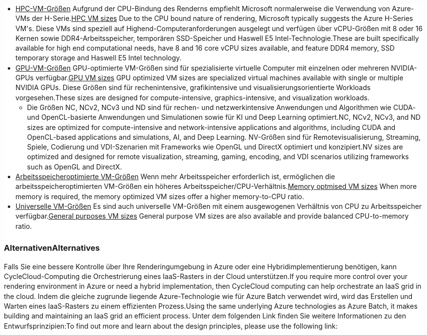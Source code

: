   - <span data-ttu-id="81f4e-140">[HPC-VM-Größen][compute-hpc] Aufgrund der CPU-Bindung des Renderns empfiehlt Microsoft normalerweise die Verwendung von Azure-VMs der H-Serie.</span><span class="sxs-lookup"><span data-stu-id="81f4e-140">[HPC VM sizes][compute-hpc] Due to the CPU bound nature of rendering, Microsoft typically suggests the Azure H-Series VM's.</span></span>  <span data-ttu-id="81f4e-141">Diese VMs sind speziell auf Highend-Computeranforderungen ausgelegt und verfügen über vCPU-Größen mit 8 oder 16 Kernen sowie DDR4-Arbeitsspeicher, temporären SSD-Speicher und Haswell E5 Intel-Technologie.</span><span class="sxs-lookup"><span data-stu-id="81f4e-141">These are built specifically available for high end computational needs, have 8 and 16 core vCPU sizes available, and feature DDR4 memory, SSD temporary storage and Haswell E5 Intel technology.</span></span>
  - <span data-ttu-id="81f4e-142">[GPU-VM-Größen][compute-gpu] GPU-optimierte VM-Größen sind für spezialisierte virtuelle Computer mit einzelnen oder mehreren NVIDIA-GPUs verfügbar.</span><span class="sxs-lookup"><span data-stu-id="81f4e-142">[GPU VM sizes][compute-gpu] GPU optimized VM sizes are specialized virtual machines available with single or multiple NVIDIA GPUs.</span></span> <span data-ttu-id="81f4e-143">Diese Größen sind für rechenintensive, grafikintensive und visualisierungsorientierte Workloads vorgesehen.</span><span class="sxs-lookup"><span data-stu-id="81f4e-143">These sizes are designed for compute-intensive, graphics-intensive, and visualization workloads.</span></span>
    - <span data-ttu-id="81f4e-144">Die Größen NC, NCv2, NCv3 und ND sind für rechen- und netzwerkintensive Anwendungen und Algorithmen wie CUDA- und OpenCL-basierte Anwendungen und Simulationen sowie für KI und Deep Learning optimiert.</span><span class="sxs-lookup"><span data-stu-id="81f4e-144">NC, NCv2, NCv3, and ND sizes are optimized for compute-intensive and network-intensive applications and algorithms, including CUDA and OpenCL-based applications and simulations, AI, and Deep Learning.</span></span> <span data-ttu-id="81f4e-145">NV-Größen sind für Remotevisualisierung, Streaming, Spiele, Codierung und VDI-Szenarien mit Frameworks wie OpenGL und DirectX optimiert und konzipiert.</span><span class="sxs-lookup"><span data-stu-id="81f4e-145">NV sizes are optimized and designed for remote visualization, streaming, gaming, encoding, and VDI scenarios utilizing frameworks such as OpenGL and DirectX.</span></span>
  - <span data-ttu-id="81f4e-146">[Arbeitsspeicheroptimierte VM-Größen][compute-memory] Wenn mehr Arbeitsspeicher erforderlich ist, ermöglichen die arbeitsspeicheroptimierten VM-Größen ein höheres Arbeitsspeicher/CPU-Verhältnis.</span><span class="sxs-lookup"><span data-stu-id="81f4e-146">[Memory optmised VM sizes][compute-memory] When more memory is required, the memory optimized VM sizes offer a higher memory-to-CPU ratio.</span></span>
  - <span data-ttu-id="81f4e-147">[Universelle VM-Größen][compute-general] Es sind auch universelle VM-Größen mit einem ausgewogenen Verhältnis von CPU zu Arbeitsspeicher verfügbar.</span><span class="sxs-lookup"><span data-stu-id="81f4e-147">[General purposes VM sizes][compute-general] General purpose VM sizes are also available and provide balanced CPU-to-memory ratio.</span></span>

### <a name="alternatives"></a><span data-ttu-id="81f4e-148">Alternativen</span><span class="sxs-lookup"><span data-stu-id="81f4e-148">Alternatives</span></span>

<span data-ttu-id="81f4e-149">Falls Sie eine bessere Kontrolle über Ihre Renderingumgebung in Azure oder eine Hybridimplementierung benötigen, kann CycleCloud-Computing die Orchestrierung eines IaaS-Rasters in der Cloud unterstützen.</span><span class="sxs-lookup"><span data-stu-id="81f4e-149">If you require more control over your rendering environment in Azure or need a hybrid implementation, then CycleCloud computing can help orchestrate an IaaS grid in the cloud.</span></span> <span data-ttu-id="81f4e-150">Indem die gleiche zugrunde liegende Azure-Technologie wie für Azure Batch verwendet wird, wird das Erstellen und Warten eines IaaS-Rasters zu einem effizienten Prozess.</span><span class="sxs-lookup"><span data-stu-id="81f4e-150">Using the same underlying Azure technologies as Azure Batch, it makes building and maintaining an IaaS grid an efficient process.</span></span> <span data-ttu-id="81f4e-151">Unter dem folgenden Link finden Sie weitere Informationen zu den Entwurfsprinzipien:</span><span class="sxs-lookup"><span data-stu-id="81f4e-151">To find out more and learn about the design principles, please use the following link:</span></span>


[architecture]: ./media/native-hpc-ref-arch.png
[resource-groups]: /azure/azure-resource-manager/resource-group-overview
[security]: /azure/security/
[resiliency]: /azure/architecture/resiliency/
[scalability]: /azure/architecture/checklist/scalability
[vmss]: /azure/virtual-machine-scale-sets/overview
[vnet]: /azure/virtual-network/virtual-networks-overview
[storage]: https://azure.microsoft.com/services/storage/
[batch]: https://azure.microsoft.com/services/batch/
[batch-arch]: https://azure.microsoft.com/solutions/architecture/big-compute-with-azure-batch/
[compute-hpc]: /azure/virtual-machines/windows/sizes-hpc
[compute-gpu]: /azure/virtual-machines/windows/sizes-gpu
[compute-compute]: /azure/virtual-machines/windows/sizes-compute
[compute-memory]: /azure/virtual-machines/windows/sizes-memory
[compute-general]: /azure/virtual-machines/windows/sizes-general
[compute-storage]: /azure/virtual-machines/windows/sizes-storage
[compute-acu]: /azure/virtual-machines/windows/acu
[compute=benchmark]: /azure/virtual-machines/windows/compute-benchmark-scores
[hpc-est-high]: https://azure.com/e/9ac25baf44ef49c3a6b156935ee9544c
[hpc-est-med]: https://azure.com/e/0286f1d6f6784310af4dcda5aec8c893
[hpc-est-low]: https://azure.com/e/e39afab4e71949f9bbabed99b428ba4a
[batch-labs-masterclass]: https://github.com/azurebigcompute/BigComputeLabs/tree/master/Azure%20Batch%20Masterclass%20Labs
[batch-scaling]: /azure/batch/batch-automatic-scaling
[hpc-alt-solutions]: /azure/virtual-machines/linux/high-performance-computing?toc=%2fazure%2fbatch%2ftoc.json
[batch-monitor]: /azure/batch/monitoring-overview
[batch-pricing]: https://azure.microsoft.com/en-gb/pricing/details/batch/
[batch-doc]: /azure/batch/
[batch-overview]: https://azure.microsoft.com/services/batch/
[batch-containers]: https://github.com/Azure/batch-shipyard
[azure-arm-templates]: /azure/azure-resource-manager/resource-group-overview#template-deployment
[batch-plugins]: /azure/batch/batch-rendering-service#options-for-submitting-a-render-job
